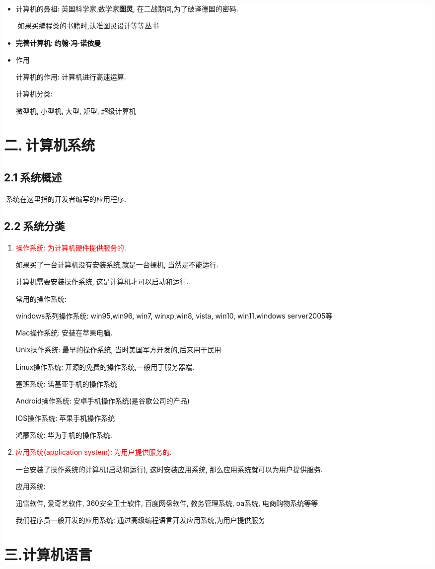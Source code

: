 * 计算机的鼻祖:  英国科学家,数学家**图灵**, 在二战期间,为了破译德国的密码.

  ​                             如果买编程类的书籍时,认准图灵设计等等丛书

* **完善计算机**: **约翰·冯·诺依曼**

* 作用

  计算机的作用:  计算机进行高速运算.

  计算机分类:

  微型机, 小型机, 大型, 矩型, 超级计算机



# 二. 计算机系统

## 2.1 系统概述

​	系统在这里指的开发者编写的应用程序.

## 2.2 系统分类

1. <font color="red">操作系统:   为计算机硬件提供服务的</font>.

   如果买了一台计算机没有安装系统,就是一台裸机, 当然是不能运行.

   计算机需要安装操作系统, 这是计算机才可以启动和运行.

   常用的操作系统:

   windows系列操作系统:  win95,win96, win7, winxp,win8, vista, win10, win11,windows server2005等

   Mac操作系统: 安装在苹果电脑.

   Unix操作系统: 最早的操作系统, 当时美国军方开发的,后来用于民用

   Linux操作系统: 开源的免费的操作系统,一般用于服务器端.

   塞班系统:  诺基亚手机的操作系统

   Android操作系统: 安卓手机操作系统(是谷歌公司的产品)

   IOS操作系统: 苹果手机操作系统

   鸿蒙系统: 华为手机的操作系统.

2. <font color="red">应用系统(application system):  为用户提供服务的</font>.

   一台安装了操作系统的计算机(启动和运行), 这时安装应用系统, 那么应用系统就可以为用户提供服务.

   应用系统:

   迅雷软件, 爱奇艺软件, 360安全卫士软件, 百度网盘软件, 教务管理系统, oa系统, 电商购物系统等等

   我们程序员一般开发的应用系统:  通过高级编程语言开发应用系统,为用户提供服务

# 三.计算机语言
